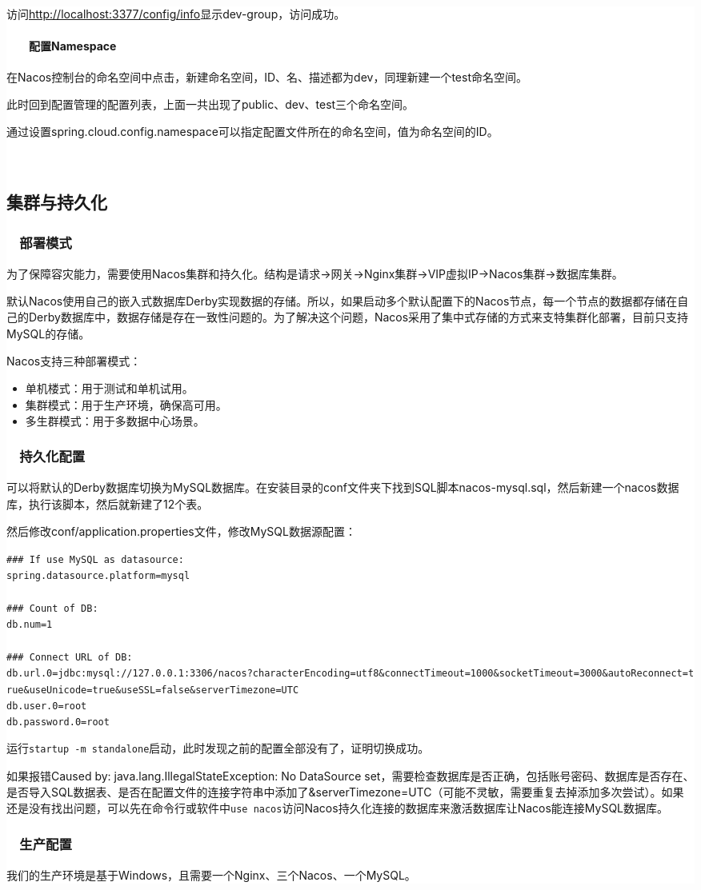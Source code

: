 访问<http://localhost:3377/config/info>显示dev-group，访问成功。

#### &emsp;&emsp;配置Namespace

在Nacos控制台的命名空间中点击，新建命名空间，ID、名、描述都为dev，同理新建一个test命名空间。

此时回到配置管理的配置列表，上面一共出现了public、dev、test三个命名空间。

通过设置spring.cloud.config.namespace可以指定配置文件所在的命名空间，值为命名空间的ID。

&emsp;

## 集群与持久化

### &emsp;部署模式

为了保障容灾能力，需要使用Nacos集群和持久化。结构是请求->网关->Nginx集群->VIP虚拟IP->Nacos集群->数据库集群。

默认Nacos使用自己的嵌入式数据库Derby实现数据的存储。所以，如果启动多个默认配置下的Nacos节点，每一个节点的数据都存储在自己的Derby数据库中，数据存储是存在一致性问题的。为了解决这个问题，Nacos采用了集中式存储的方式来支特集群化部署，目前只支持MySQL的存储。

Nacos支持三种部署模式：

+ 单机楼式：用于测试和单机试用。
+ 集群模式：用于生产环境，确保高可用。
+ 多生群模式：用于多数据中心场景。  

### &emsp;持久化配置

可以将默认的Derby数据库切换为MySQL数据库。在安装目录的conf文件夹下找到SQL脚本nacos-mysql.sql，然后新建一个nacos数据库，执行该脚本，然后就新建了12个表。

然后修改conf/application.properties文件，修改MySQL数据源配置：

```properties
### If use MySQL as datasource:
spring.datasource.platform=mysql

### Count of DB:
db.num=1

### Connect URL of DB:
db.url.0=jdbc:mysql://127.0.0.1:3306/nacos?characterEncoding=utf8&connectTimeout=1000&socketTimeout=3000&autoReconnect=true&useUnicode=true&useSSL=false&serverTimezone=UTC
db.user.0=root
db.password.0=root
```

运行`startup -m standalone`启动，此时发现之前的配置全部没有了，证明切换成功。

如果报错Caused by: java.lang.IllegalStateException: No DataSource set，需要检查数据库是否正确，包括账号密码、数据库是否存在、是否导入SQL数据表、是否在配置文件的连接字符串中添加了&serverTimezone=UTC（可能不灵敏，需要重复去掉添加多次尝试）。如果还是没有找出问题，可以先在命令行或软件中`use nacos`访问Nacos持久化连接的数据库来激活数据库让Nacos能连接MySQL数据库。

### &emsp;生产配置

我们的生产环境是基于Windows，且需要一个Nginx、三个Nacos、一个MySQL。
